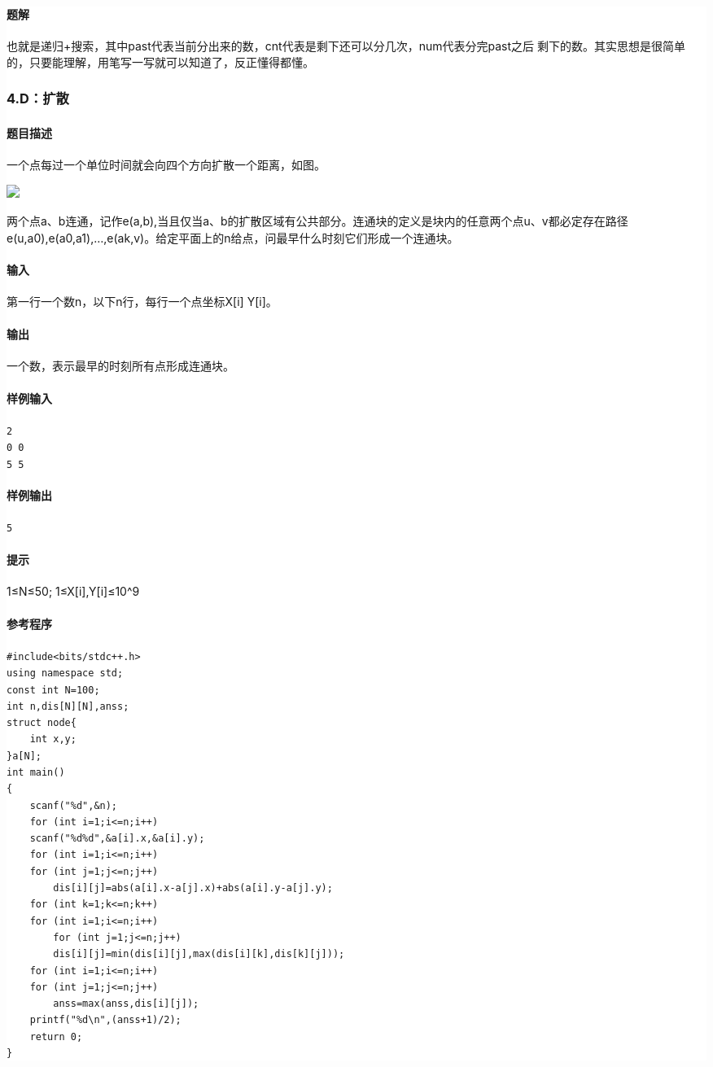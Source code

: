 #### 题解
也就是递归+搜索，其中past代表当前分出来的数，cnt代表是剩下还可以分几次，num代表分完past之后
剩下的数。其实思想是很简单的，只要能理解，用笔写一写就可以知道了，反正懂得都懂。



### 4.D：扩散

#### 题目描述
一个点每过一个单位时间就会向四个方向扩散一个距离，如图。

![](https://img.alicdn.com/imgextra/i2/0/O1CN016YZY6n1kCpWtycyUL_!!0-rate.jpg_400x400.jpg "")

两个点a、b连通，记作e(a,b),当且仅当a、b的扩散区域有公共部分。连通块的定义是块内的任意两个点u、v都必定存在路径e(u,a0),e(a0,a1),…,e(ak,v)。给定平面上的n给点，问最早什么时刻它们形成一个连通块。

#### 输入

第一行一个数n，以下n行，每行一个点坐标X[i]  Y[i]。

#### 输出

一个数，表示最早的时刻所有点形成连通块。

#### 样例输入

    2
    0 0
    5 5

#### 样例输出

    5

#### 提示

1≤N≤50; 1≤X[i],Y[i]≤10^9

#### 参考程序

    #include<bits/stdc++.h>
    using namespace std;
    const int N=100;
    int n,dis[N][N],anss;
    struct node{
        int x,y;
    }a[N];
    int main()
    {
        scanf("%d",&n);
        for (int i=1;i<=n;i++) 
        scanf("%d%d",&a[i].x,&a[i].y);
        for (int i=1;i<=n;i++)
        for (int j=1;j<=n;j++)
            dis[i][j]=abs(a[i].x-a[j].x)+abs(a[i].y-a[j].y); 
        for (int k=1;k<=n;k++) 
        for (int i=1;i<=n;i++)
            for (int j=1;j<=n;j++)
            dis[i][j]=min(dis[i][j],max(dis[i][k],dis[k][j]));
        for (int i=1;i<=n;i++)
        for (int j=1;j<=n;j++)
            anss=max(anss,dis[i][j]);
        printf("%d\n",(anss+1)/2);
        return 0; 
    }
 